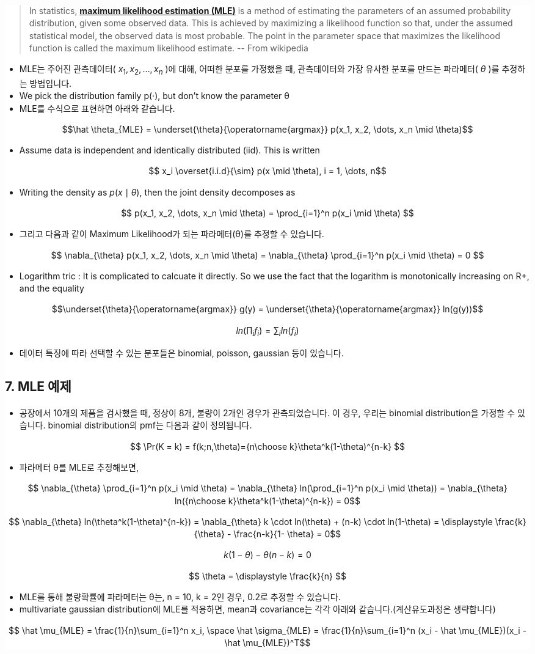 > In statistics, **[maximum likelihood estimation (MLE)](https://en.wikipedia.org/wiki/Maximum_likelihood_estimation)** is a method of estimating the parameters of an assumed probability distribution, given some observed data. This is achieved by maximizing a likelihood function so that, under the assumed statistical model, the observed data is most probable. The point in the parameter space that maximizes the likelihood function is called the maximum likelihood estimate. -- From wikipedia

- MLE는 주어진 관측데이터( $x_1, x_2, \dots, x_n$ )에 대해, 어떠한 분포를 가정했을 때, 관측데이터와 가장 유사한 분포를 만드는 파라메터( $\theta$ )를 추정하는 방법입니다.
- We pick the distribution family p(·), but don’t know the parameter θ
- MLE를 수식으로 표현하면 아래와 같습니다.

$$\hat \theta_{MLE} = \underset{\theta}{\operatorname{argmax}} p(x_1, x_2, \dots, x_n \mid \theta)$$

- Assume data is independent and identically distributed (iid). This is written

$$ x_i \overset{i.i.d}{\sim} p(x \mid \theta), i = 1, \dots, n$$

- Writing the density as $p(x \mid θ)$, then the joint density decomposes as

$$ p(x_1, x_2, \dots, x_n \mid \theta) = \prod_{i=1}^n p(x_i \mid \theta) $$

- 그리고 다음과 같이 Maximum Likelihood가 되는 파라메터(θ)를 추정할 수 있습니다. 

$$ \nabla_{\theta} p(x_1, x_2, \dots, x_n \mid \theta) = \nabla_{\theta} \prod_{i=1}^n p(x_i \mid \theta) = 0 $$

- Logarithm tric : It is complicated to calcuate it directly. So we use the fact that the logarithm is monotonically increasing on R+, and the equality

$$\underset{\theta}{\operatorname{argmax}} g(y) = \underset{\theta}{\operatorname{argmax}} ln(g(y))$$

$$ ln(\prod_i f_i) = \sum_i ln(f_i) $$

- 데이터 특징에 따라 선택할 수 있는 분포들은 binomial, poisson, gaussian 등이 있습니다.  

## 7. MLE 예제

- 공장에서 10개의 제품을 검사했을 때, 정상이 8개, 불량이 2개인 경우가 관측되었습니다. 이 경우, 우리는 binomial distribution을 가정할 수 있습니다. binomial distribution의 pmf는 다음과 같이 정의됩니다.

$$ \Pr(K = k) = f(k;n,\theta)={n\choose k}\theta^k(1-\theta)^{n-k} $$ 

- 파라메터 θ를 MLE로 추정해보면,

$$ \nabla_{\theta} \prod_{i=1}^n p(x_i \mid \theta) = \nabla_{\theta} ln(\prod_{i=1}^n p(x_i \mid \theta)) = \nabla_{\theta} ln({n\choose k}\theta^k(1-\theta)^{n-k}) = 0$$

$$ \nabla_{\theta} ln(\theta^k(1-\theta)^{n-k}) = \nabla_{\theta} k \cdot ln(\theta) + (n-k) \cdot ln(1-\theta) = \displaystyle \frac{k}{\theta} - \frac{n-k}{1- \theta} = 0$$

$$ k(1-\theta) - \theta(n-k) = 0 $$

$$ \theta = \displaystyle \frac{k}{n} $$

- MLE를 통해 불량확률에 파라메터는 θ는, n = 10, k = 2인 경우, 0.2로 추정할 수 있습니다.
- multivariate gaussian distribution에 MLE를 적용하면, mean과 covariance는 각각 아래와 같습니다.(계산유도과정은 생략합니다)

$$ \hat \mu_{MLE} = \frac{1}{n}\sum_{i=1}^n x_i, \space \hat \sigma_{MLE} = \frac{1}{n}\sum_{i=1}^n (x_i - \hat \mu_{MLE})(x_i - \hat \mu_{MLE})^T$$

